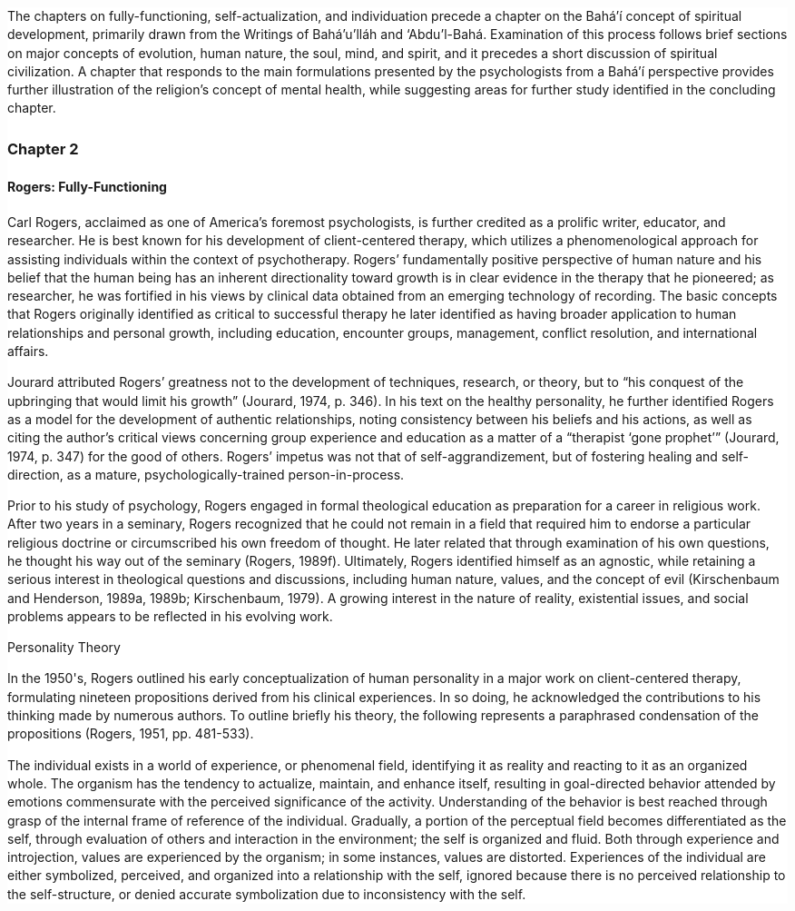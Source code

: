 The chapters on fully-functioning, self-actualization, and individuation precede a chapter on the Bahá’í concept of spiritual development, primarily drawn from the Writings of Bahá’u’lláh and ‘Abdu’l-Bahá. Examination of this process follows brief sections on major concepts of evolution, human nature, the soul, mind, and spirit, and it precedes a short discussion of spiritual civilization. A chapter that responds to the main formulations presented by the psychologists from a Bahá’í perspective provides further illustration of the religion’s concept of mental health, while suggesting areas for further study identified in the concluding chapter.

  
  

### Chapter 2

#### Rogers: Fully-Functioning

Carl Rogers, acclaimed as one of America’s foremost psychologists, is further credited as a prolific writer, educator, and researcher. He is best known for his development of client-centered therapy, which utilizes a phenomenological approach for assisting individuals within the context of psychotherapy. Rogers’ fundamentally positive perspective of human nature and his belief that the human being has an inherent directionality toward growth is in clear evidence in the therapy that he pioneered; as researcher, he was fortified in his views by clinical data obtained from an emerging technology of recording. The basic concepts that Rogers originally identified as critical to successful therapy he later identified as having broader application to human relationships and personal growth, including education, encounter groups, management, conflict resolution, and international affairs.

Jourard attributed Rogers’ greatness not to the development of techniques, research, or theory, but to “his conquest of the upbringing that would limit his growth” (Jourard, 1974, p. 346). In his text on the healthy personality, he further identified Rogers as a model for the development of authentic relationships, noting consistency between his beliefs and his actions, as well as citing the author’s critical views concerning group experience and education as a matter of a “therapist ‘gone prophet’” (Jourard, 1974, p. 347) for the good of others. Rogers’ impetus was not that of self-aggrandizement, but of fostering healing and self-direction, as a mature, psychologically-trained person-in-process.

Prior to his study of psychology, Rogers engaged in formal theological education as preparation for a career in religious work. After two years in a seminary, Rogers recognized that he could not remain in a field that required him to endorse a particular religious doctrine or circumscribed his own freedom of thought. He later related that through examination of his own questions, he thought his way out of the seminary (Rogers, 1989f). Ultimately, Rogers identified himself as an agnostic, while retaining a serious interest in theological questions and discussions, including human nature, values, and the concept of evil (Kirschenbaum and Henderson, 1989a, 1989b; Kirschenbaum, 1979). A growing interest in the nature of reality, existential issues, and social problems appears to be reflected in his evolving work.

Personality Theory

In the 1950's, Rogers outlined his early conceptualization of human personality in a major work on client-centered therapy, formulating nineteen propositions derived from his clinical experiences. In so doing, he acknowledged the contributions to his thinking made by numerous authors. To outline briefly his theory, the following represents a paraphrased condensation of the propositions (Rogers, 1951, pp. 481-533).

The individual exists in a world of experience, or phenomenal field, identifying it as reality and reacting to it as an organized whole. The organism has the tendency to actualize, maintain, and enhance itself, resulting in goal-directed behavior attended by emotions commensurate with the perceived significance of the activity. Understanding of the behavior is best reached through grasp of the internal frame of reference of the individual. Gradually, a portion of the perceptual field becomes differentiated as the self, through evaluation of others and interaction in the environment; the self is organized and fluid. Both through experience and introjection, values are experienced by the organism; in some instances, values are distorted. Experiences of the individual are either symbolized, perceived, and organized into a relationship with the self, ignored because there is no perceived relationship to the self-structure, or denied accurate symbolization due to inconsistency with the self.
